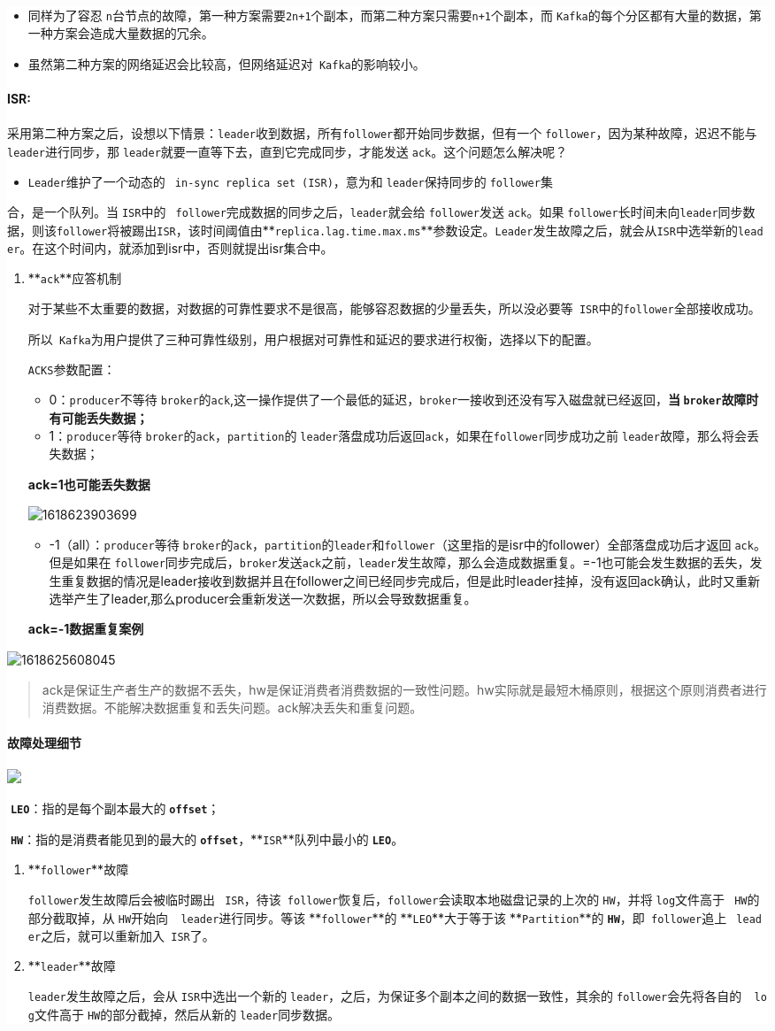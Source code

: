 - 同样为了容忍 `n`台节点的故障，第一种方案需要`2n+1`个副本，而第二种方案只需要`n+1`个副本，而 `Kafka`的每个分区都有大量的数据，第一种方案会造成大量数据的冗余。

- 虽然第二种方案的网络延迟会比较高，但网络延迟对` Kafka`的影响较小。

#### ISR:

采用第二种方案之后，设想以下情景：`leader`收到数据，所有`follower`都开始同步数据，但有一个 `follower`，因为某种故障，迟迟不能与` leader`进行同步，那  `leader`就要一直等下去，直到它完成同步，才能发送 `ack`。这个问题怎么解决呢？

- `Leader`维护了一个动态的 ` in-sync replica set (ISR)`，意为和 `leader`保持同步的 `follower`集

合，是一个队列。当 `ISR`中的 ` follower`完成数据的同步之后，`leader`就会给 `follower`发送  `ack`。如果  `follower`长时间未向`leader`同步数据，则该`follower`将被踢出`ISR`，该时间阈值由**`replica.lag.time.max.ms`**参数设定。`Leader`发生故障之后，就会从`ISR`中选举新的`leader`。在这个时间内，就添加到isr中，否则就提出isr集合中。

1. **`ack`**应答机制

   ​	对于某些不太重要的数据，对数据的可靠性要求不是很高，能够容忍数据的少量丢失，所以没必要等` ISR`中的`follower`全部接收成功。

   ​	所以` Kafka`为用户提供了三种可靠性级别，用户根据对可靠性和延迟的要求进行权衡，选择以下的配置。

   `ACKS`参数配置：

   - 0：`producer`不等待  `broker`的`ack`,这一操作提供了一个最低的延迟，`broker`一接收到还没有写入磁盘就已经返回，**当 `broker`故障时有可能丢失数据；**
   - 1：`producer`等待  `broker`的`ack`，`partition`的  `leader`落盘成功后返回`ack`，如果在`follower`同步成功之前 `leader`故障，那么将会丢失数据；

   **ack=1也可能丢失数据**

   ![1618623903699](https://tprzfbucket.oss-cn-beijing.aliyuncs.com/hadoop/202104/17/094505-503238.png)

   - -1（all）：`producer`等待  `broker`的`ack`，`partition`的`leader`和`follower`（这里指的是isr中的follower）全部落盘成功后才返回 `ack`。但是如果在 `follower`同步完成后，`broker`发送`ack`之前，`leader`发生故障，那么会造成数据重复。=-1也可能会发生数据的丢失，发生重复数据的情况是leader接收到数据并且在follower之间已经同步完成后，但是此时leader挂掉，没有返回ack确认，此时又重新选举产生了leader,那么producer会重新发送一次数据，所以会导致数据重复。

   **ack=-1数据重复案例**

![1618625608045](https://tprzfbucket.oss-cn-beijing.aliyuncs.com/hadoop/202104/17/101329-814647.png)

> ack是保证生产者生产的数据不丢失，hw是保证消费者消费数据的一致性问题。hw实际就是最短木桶原则，根据这个原则消费者进行消费数据。不能解决数据重复和丢失问题。ack解决丢失和重复问题。

#### 故障处理细节

![](https://tprzfbucket.oss-cn-beijing.aliyuncs.com/hadoop/202104/17/090845-425507.png)

​	**`LEO`**：指的是每个副本最大的 **`offset`**；

​	**`HW`**：指的是消费者能见到的最大的 **`offset`**，**`ISR`**队列中最小的  **`LEO`**。

1. **`follower`**故障

   `follower`发生故障后会被临时踢出 ` ISR`，待该` follower`恢复后，`follower`会读取本地磁盘记录的上次的 `HW`，并将 `log`文件高于 ` HW`的部分截取掉，从  `HW`开始向`  leader`进行同步。等该 **`follower`**的  **`LEO`**大于等于该  **`Partition`**的  **`HW`**，即` follower`追上 ` leader`之后，就可以重新加入` ISR`了。

2. **`leader`**故障

   `leader`发生故障之后，会从 `ISR`中选出一个新的  `leader`，之后，为保证多个副本之间的数据一致性，其余的 `follower`会先将各自的`  log`文件高于  `HW`的部分截掉，然后从新的 `leader`同步数据。
